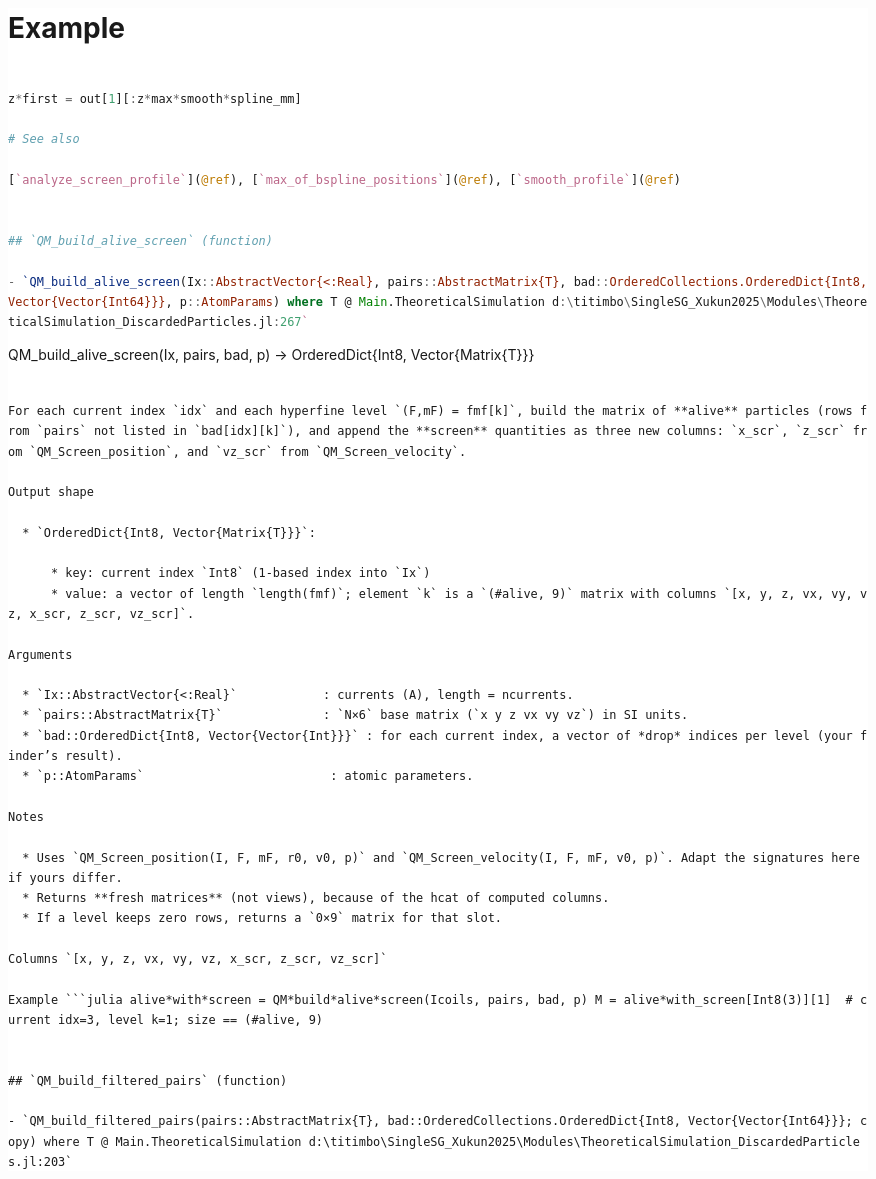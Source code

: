 # Example

```julia out = QM*analyze*profiles*to*dict(run*data, atom*params;     manifold=:F*top, n*bins=(1,4), width*mm=0.15,     add*plot=true, plot*xrange=:right, λ*raw=0.01, λ_smooth=1e-3)

z*first = out[1][:z*max*smooth*spline_mm]

# See also

[`analyze_screen_profile`](@ref), [`max_of_bspline_positions`](@ref), [`smooth_profile`](@ref)


## `QM_build_alive_screen` (function)

- `QM_build_alive_screen(Ix::AbstractVector{<:Real}, pairs::AbstractMatrix{T}, bad::OrderedCollections.OrderedDict{Int8, Vector{Vector{Int64}}}, p::AtomParams) where T @ Main.TheoreticalSimulation d:\titimbo\SingleSG_Xukun2025\Modules\TheoreticalSimulation_DiscardedParticles.jl:267`

```
QM_build_alive_screen(Ix, pairs, bad, p) 
    -> OrderedDict{Int8, Vector{Matrix{T}}}
```

For each current index `idx` and each hyperfine level `(F,mF) = fmf[k]`, build the matrix of **alive** particles (rows from `pairs` not listed in `bad[idx][k]`), and append the **screen** quantities as three new columns: `x_scr`, `z_scr` from `QM_Screen_position`, and `vz_scr` from `QM_Screen_velocity`.

Output shape

  * `OrderedDict{Int8, Vector{Matrix{T}}}`:

      * key: current index `Int8` (1-based index into `Ix`)
      * value: a vector of length `length(fmf)`; element `k` is a `(#alive, 9)` matrix with columns `[x, y, z, vx, vy, vz, x_scr, z_scr, vz_scr]`.

Arguments

  * `Ix::AbstractVector{<:Real}`            : currents (A), length = ncurrents.
  * `pairs::AbstractMatrix{T}`              : `N×6` base matrix (`x y z vx vy vz`) in SI units.
  * `bad::OrderedDict{Int8, Vector{Vector{Int}}}` : for each current index, a vector of *drop* indices per level (your finder’s result).
  * `p::AtomParams`                          : atomic parameters.

Notes

  * Uses `QM_Screen_position(I, F, mF, r0, v0, p)` and `QM_Screen_velocity(I, F, mF, v0, p)`. Adapt the signatures here if yours differ.
  * Returns **fresh matrices** (not views), because of the hcat of computed columns.
  * If a level keeps zero rows, returns a `0×9` matrix for that slot.

Columns `[x, y, z, vx, vy, vz, x_scr, z_scr, vz_scr]`

Example ```julia alive*with*screen = QM*build*alive*screen(Icoils, pairs, bad, p) M = alive*with_screen[Int8(3)][1]  # current idx=3, level k=1; size == (#alive, 9)


## `QM_build_filtered_pairs` (function)

- `QM_build_filtered_pairs(pairs::AbstractMatrix{T}, bad::OrderedCollections.OrderedDict{Int8, Vector{Vector{Int64}}}; copy) where T @ Main.TheoreticalSimulation d:\titimbo\SingleSG_Xukun2025\Modules\TheoreticalSimulation_DiscardedParticles.jl:203`

```
